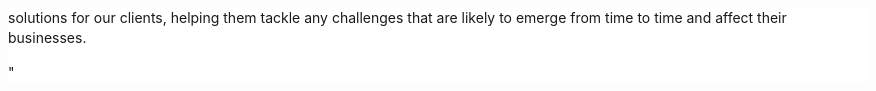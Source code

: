 solutions for our clients, helping them tackle any challenges that are likely to emerge from time to time and affect their businesses.</p><p>"</p>
